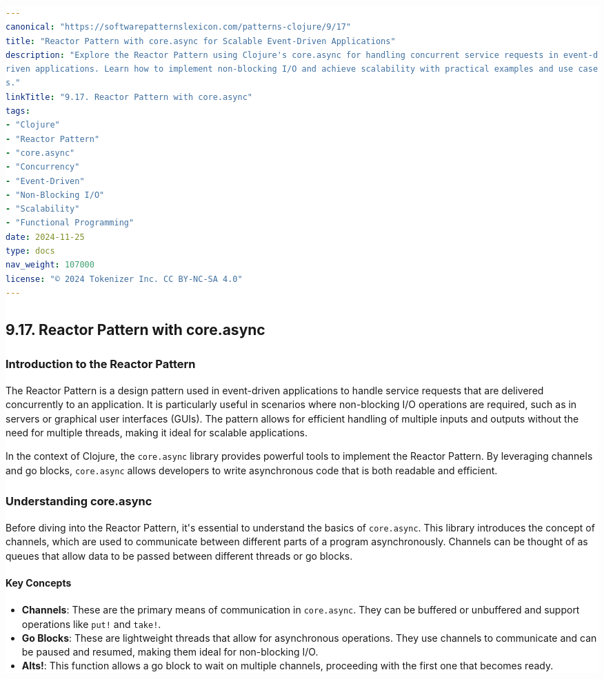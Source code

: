 ```yaml
---
canonical: "https://softwarepatternslexicon.com/patterns-clojure/9/17"
title: "Reactor Pattern with core.async for Scalable Event-Driven Applications"
description: "Explore the Reactor Pattern using Clojure's core.async for handling concurrent service requests in event-driven applications. Learn how to implement non-blocking I/O and achieve scalability with practical examples and use cases."
linkTitle: "9.17. Reactor Pattern with core.async"
tags:
- "Clojure"
- "Reactor Pattern"
- "core.async"
- "Concurrency"
- "Event-Driven"
- "Non-Blocking I/O"
- "Scalability"
- "Functional Programming"
date: 2024-11-25
type: docs
nav_weight: 107000
license: "© 2024 Tokenizer Inc. CC BY-NC-SA 4.0"
---
```


## 9.17. Reactor Pattern with core.async

### Introduction to the Reactor Pattern

The Reactor Pattern is a design pattern used in event-driven applications to handle service requests that are delivered concurrently to an application. It is particularly useful in scenarios where non-blocking I/O operations are required, such as in servers or graphical user interfaces (GUIs). The pattern allows for efficient handling of multiple inputs and outputs without the need for multiple threads, making it ideal for scalable applications.

In the context of Clojure, the `core.async` library provides powerful tools to implement the Reactor Pattern. By leveraging channels and go blocks, `core.async` allows developers to write asynchronous code that is both readable and efficient.

### Understanding core.async

Before diving into the Reactor Pattern, it's essential to understand the basics of `core.async`. This library introduces the concept of channels, which are used to communicate between different parts of a program asynchronously. Channels can be thought of as queues that allow data to be passed between different threads or go blocks.

#### Key Concepts

- **Channels**: These are the primary means of communication in `core.async`. They can be buffered or unbuffered and support operations like `put!` and `take!`.
- **Go Blocks**: These are lightweight threads that allow for asynchronous operations. They use channels to communicate and can be paused and resumed, making them ideal for non-blocking I/O.
- **Alts!**: This function allows a go block to wait on multiple channels, proceeding with the first one that becomes ready.
